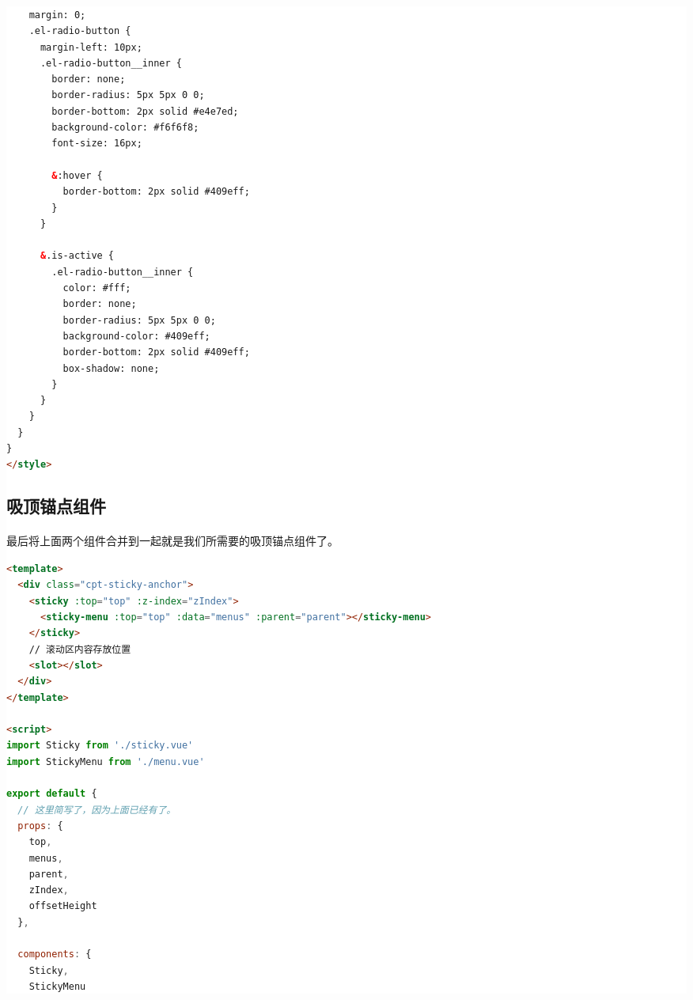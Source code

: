 ```html
    margin: 0;
    .el-radio-button {
      margin-left: 10px;
      .el-radio-button__inner {
        border: none;
        border-radius: 5px 5px 0 0;
        border-bottom: 2px solid #e4e7ed;
        background-color: #f6f6f8;
        font-size: 16px;

        &:hover {
          border-bottom: 2px solid #409eff;
        }
      }

      &.is-active {
        .el-radio-button__inner {
          color: #fff;
          border: none;
          border-radius: 5px 5px 0 0;
          background-color: #409eff;
          border-bottom: 2px solid #409eff;
          box-shadow: none;
        }
      }
    }
  }
}
</style>
```

## 吸顶锚点组件

最后将上面两个组件合并到一起就是我们所需要的吸顶锚点组件了。

```html
<template>
  <div class="cpt-sticky-anchor">
    <sticky :top="top" :z-index="zIndex">
      <sticky-menu :top="top" :data="menus" :parent="parent"></sticky-menu>
    </sticky>
    // 滚动区内容存放位置
    <slot></slot>
  </div>
</template>

<script>
import Sticky from './sticky.vue'
import StickyMenu from './menu.vue'

export default {
  // 这里简写了，因为上面已经有了。
  props: {
    top,
    menus,
    parent,
    zIndex,
    offsetHeight
  },

  components: {
    Sticky,
    StickyMenu
```